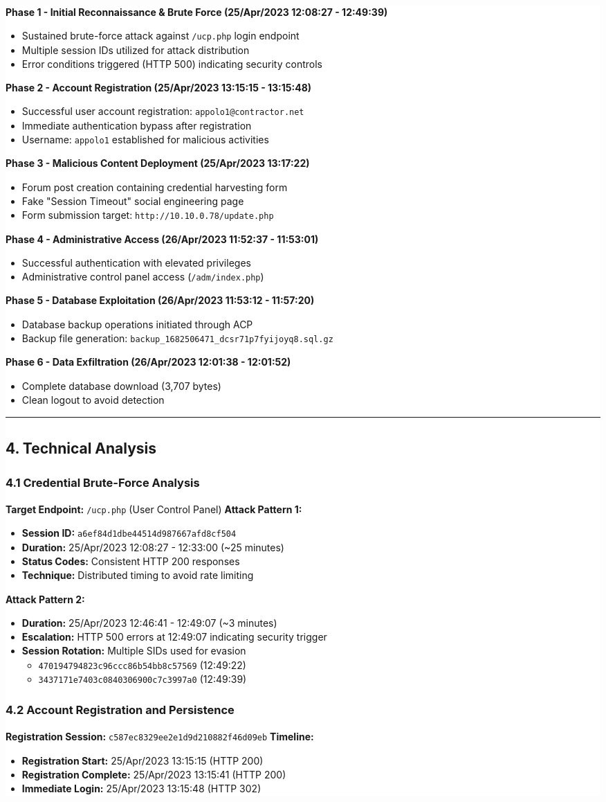 **Phase 1 - Initial Reconnaissance & Brute Force (25/Apr/2023 12:08:27 - 12:49:39)**
* Sustained brute-force attack against `/ucp.php` login endpoint
* Multiple session IDs utilized for attack distribution
* Error conditions triggered (HTTP 500) indicating security controls

**Phase 2 - Account Registration (25/Apr/2023 13:15:15 - 13:15:48)**
* Successful user account registration: `appolo1@contractor.net`
* Immediate authentication bypass after registration
* Username: `appolo1` established for malicious activities

**Phase 3 - Malicious Content Deployment (25/Apr/2023 13:17:22)**
* Forum post creation containing credential harvesting form
* Fake "Session Timeout" social engineering page
* Form submission target: `http://10.10.0.78/update.php`

**Phase 4 - Administrative Access (26/Apr/2023 11:52:37 - 11:53:01)**
* Successful authentication with elevated privileges
* Administrative control panel access (`/adm/index.php`)

**Phase 5 - Database Exploitation (26/Apr/2023 11:53:12 - 11:57:20)**
* Database backup operations initiated through ACP
* Backup file generation: `backup_1682506471_dcsr71p7fyijoyq8.sql.gz`

**Phase 6 - Data Exfiltration (26/Apr/2023 12:01:38 - 12:01:52)**
* Complete database download (3,707 bytes)
* Clean logout to avoid detection

---

## 4. Technical Analysis

### 4.1 Credential Brute-Force Analysis

**Target Endpoint:** `/ucp.php` (User Control Panel)
**Attack Pattern 1:**
* **Session ID:** `a6ef84d1dbe44514d987667afd8cf504`
* **Duration:** 25/Apr/2023 12:08:27 - 12:33:00 (~25 minutes)
* **Status Codes:** Consistent HTTP 200 responses
* **Technique:** Distributed timing to avoid rate limiting

**Attack Pattern 2:**
* **Duration:** 25/Apr/2023 12:46:41 - 12:49:07 (~3 minutes)
* **Escalation:** HTTP 500 errors at 12:49:07 indicating security trigger
* **Session Rotation:** Multiple SIDs used for evasion
  - `470194794823c96ccc86b54bb8c57569` (12:49:22)
  - `3437171e7403c0840306900c7c3997a0` (12:49:39)

### 4.2 Account Registration and Persistence

**Registration Session:** `c587ec8329ee2e1d9d210882f46d09eb`
**Timeline:**
* **Registration Start:** 25/Apr/2023 13:15:15 (HTTP 200)
* **Registration Complete:** 25/Apr/2023 13:15:41 (HTTP 200)
* **Immediate Login:** 25/Apr/2023 13:15:48 (HTTP 302)
